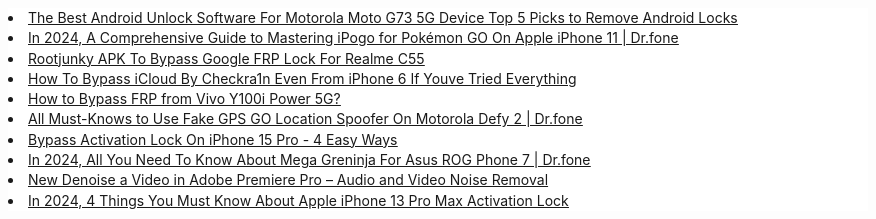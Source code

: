 <li><a href="https://sim-unlock.techidaily.com/the-best-android-unlock-software-for-motorola-moto-g73-5g-device-top-5-picks-to-remove-android-locks-by-drfone-android/"><u>The Best Android Unlock Software For Motorola Moto G73 5G Device Top 5 Picks to Remove Android Locks</u></a></li>
<li><a href="https://ios-pokemon-go.techidaily.com/in-2024-a-comprehensive-guide-to-mastering-ipogo-for-pokemon-go-on-apple-iphone-11-drfone-by-drfone-virtual-ios/"><u>In 2024, A Comprehensive Guide to Mastering iPogo for Pokémon GO On Apple iPhone 11 | Dr.fone</u></a></li>
<li><a href="https://easy-unlock-android.techidaily.com/rootjunky-apk-to-bypass-google-frp-lock-for-realme-c55-by-drfone-android/"><u>Rootjunky APK To Bypass Google FRP Lock For Realme C55</u></a></li>
<li><a href="https://activate-lock.techidaily.com/how-to-bypass-icloud-by-checkra1n-even-from-iphone-6-if-youve-tried-everything-by-drfone-ios/"><u>How To Bypass iCloud By Checkra1n Even From iPhone 6 If Youve Tried Everything</u></a></li>
<li><a href="https://bypass-frp.techidaily.com/how-to-bypass-frp-from-vivo-y100i-power-5g-by-drfone-android/"><u>How to Bypass FRP from Vivo Y100i Power 5G?</u></a></li>
<li><a href="https://fake-location.techidaily.com/all-must-knows-to-use-fake-gps-go-location-spoofer-on-motorola-defy-2-drfone-by-drfone-virtual-android/"><u>All Must-Knows to Use Fake GPS GO Location Spoofer On Motorola Defy 2 | Dr.fone</u></a></li>
<li><a href="https://activate-lock.techidaily.com/bypass-activation-lock-on-iphone-15-pro-4-easy-ways-by-drfone-ios/"><u>Bypass Activation Lock On iPhone 15 Pro - 4 Easy Ways</u></a></li>
<li><a href="https://android-pokemon-go.techidaily.com/in-2024-all-you-need-to-know-about-mega-greninja-for-asus-rog-phone-7-drfone-by-drfone-virtual-android/"><u>In 2024, All You Need To Know About Mega Greninja For Asus ROG Phone 7 | Dr.fone</u></a></li>
<li><a href="https://ai-video-editing.techidaily.com/new-denoise-a-video-in-adobe-premiere-pro-audio-and-video-noise-removal/"><u>New Denoise a Video in Adobe Premiere Pro – Audio and Video Noise Removal</u></a></li>
<li><a href="https://activate-lock.techidaily.com/in-2024-4-things-you-must-know-about-apple-iphone-13-pro-max-activation-lock-by-drfone-ios/"><u>In 2024, 4 Things You Must Know About Apple iPhone 13 Pro Max Activation Lock</u></a></li>
</ul></div>


